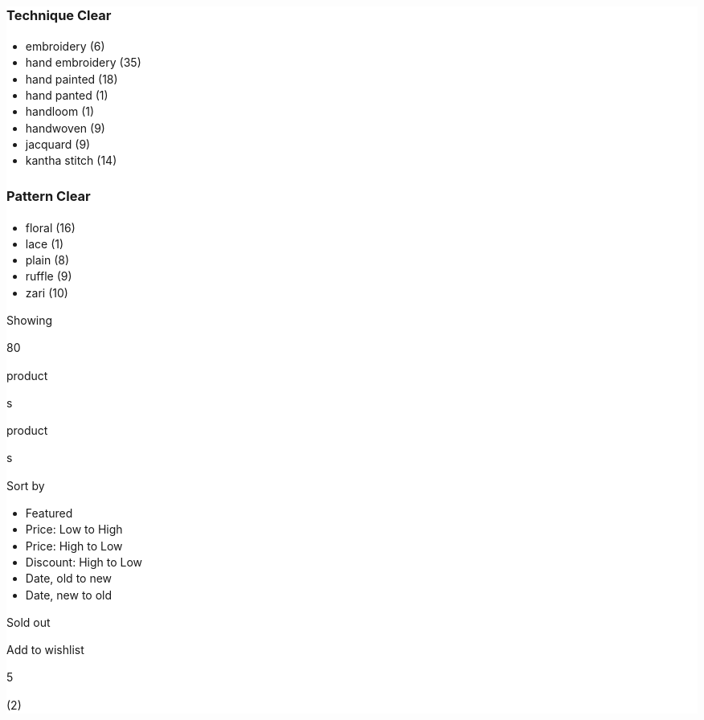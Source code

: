 ### Technique Clear

- embroidery (6)
- hand embroidery (35)
- hand painted (18)
- hand panted (1)
- handloom (1)
- handwoven (9)
- jacquard (9)
- kantha stitch (14)

### Pattern Clear

- floral (16)
- lace (1)
- plain (8)
- ruffle (9)
- zari (10)

Showing

80

product

s

product

s

Sort by

- Featured
- Price: Low to High
- Price: High to Low
- Discount: High to Low
- Date, old to new
- Date, new to old

Sold out

Add to wishlist

5

(2)

[](/products/dida-shashiko-katha)

[](/products/dida-shashiko-katha)

[](/products/dida-shashiko-katha)

[](/products/dida-shashiko-katha)

[](/products/dida-shashiko-katha)

[](/products/dida-shashiko-katha)

